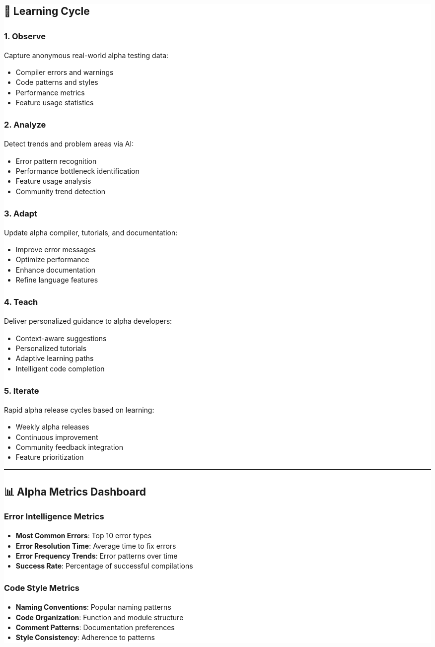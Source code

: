 
## 🔄 Learning Cycle

### 1. Observe
Capture anonymous real-world alpha testing data:
- Compiler errors and warnings
- Code patterns and styles
- Performance metrics
- Feature usage statistics

### 2. Analyze
Detect trends and problem areas via AI:
- Error pattern recognition
- Performance bottleneck identification
- Feature usage analysis
- Community trend detection

### 3. Adapt
Update alpha compiler, tutorials, and documentation:
- Improve error messages
- Optimize performance
- Enhance documentation
- Refine language features

### 4. Teach
Deliver personalized guidance to alpha developers:
- Context-aware suggestions
- Personalized tutorials
- Adaptive learning paths
- Intelligent code completion

### 5. Iterate
Rapid alpha release cycles based on learning:
- Weekly alpha releases
- Continuous improvement
- Community feedback integration
- Feature prioritization

---

## 📊 Alpha Metrics Dashboard

### Error Intelligence Metrics
- **Most Common Errors**: Top 10 error types
- **Error Resolution Time**: Average time to fix errors
- **Error Frequency Trends**: Error patterns over time
- **Success Rate**: Percentage of successful compilations

### Code Style Metrics
- **Naming Conventions**: Popular naming patterns
- **Code Organization**: Function and module structure
- **Comment Patterns**: Documentation preferences
- **Style Consistency**: Adherence to patterns
